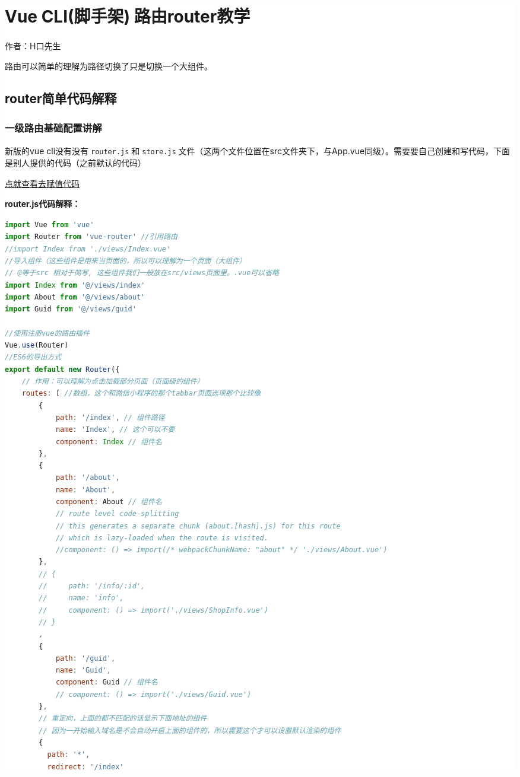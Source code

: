 # Vue CLI(脚手架) 路由router教学

作者：H口先生

路由可以简单的理解为路径切换了只是切换一个大组件。

## router简单代码解释

### 一级路由基础配置讲解

新版的vue cli没有没有 ``router.js`` 和 ``store.js`` 文件（这两个文件位置在src文件夹下，与App.vue同级）。需要要自己创建和写代码，下面是别人提供的代码（之前默认的代码）

[点就查看去赋值代码](https://www.jianshu.com/p/118f4df11e09)

**router.js代码解释：**

```js
import Vue from 'vue'
import Router from 'vue-router' //引用路由
//import Index from './views/Index.vue'
//导入组件（这些组件是用来当页面的，所以可以理解为一个页面（大组件）
// @等于src 相对于简写, 这些组件我们一般放在src/views页面里。.vue可以省略
import Index from '@/views/index'
import About from '@/views/about'
import Guid from '@/views/guid'

//使用注册vue的路由插件
Vue.use(Router)
//ES6的导出方式
export default new Router({
    // 作用：可以理解为点击加载部分页面（页面级的组件）
    routes: [ //数组，这个和微信小程序的那个tabbar页面选项那个比较像
        {
            path: '/index', // 组件路径
            name: 'Index', // 这个可以不要
            component: Index // 组件名
        },
        {
            path: '/about',
            name: 'About',
            component: About // 组件名
            // route level code-splitting
            // this generates a separate chunk (about.[hash].js) for this route
            // which is lazy-loaded when the route is visited.
            //component: () => import(/* webpackChunkName: "about" */ './views/About.vue')
        },
        // {
        //     path: '/info/:id',
        //     name: 'info',
        //     component: () => import('./views/ShopInfo.vue')
        // }
        ,
        {
            path: '/guid',
            name: 'Guid',
            component: Guid // 组件名
            // component: () => import('./views/Guid.vue')
        },
        // 重定向，上面的都不匹配的话显示下面地址的组件
        // 因为一开始输入域名是不会自动开启上面的组件的，所以需要这个才可以设置默认渲染的组件
        {
          path: '*',
          redirect: '/index'
```